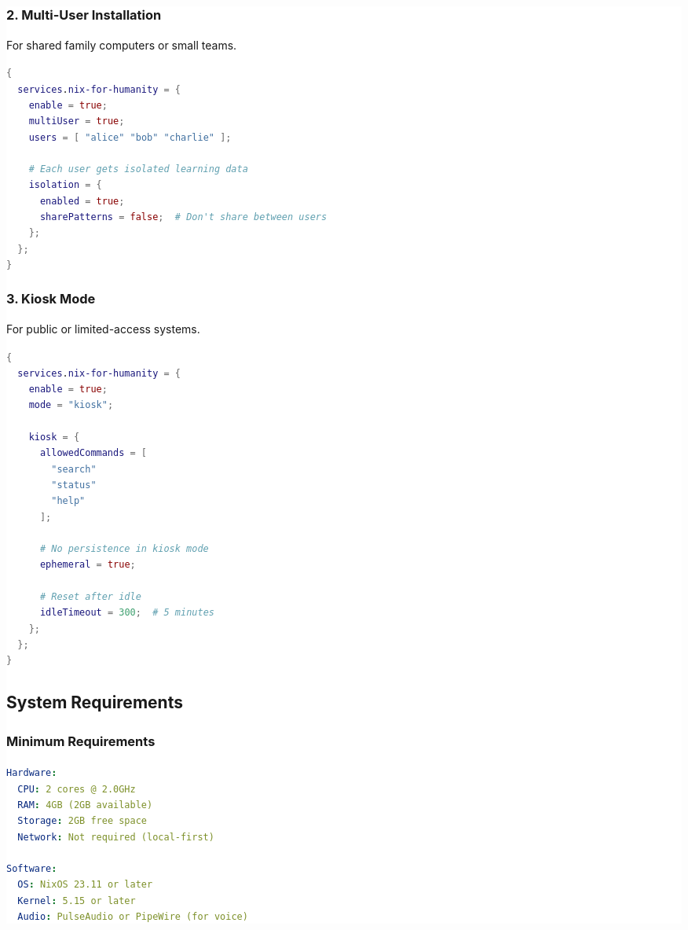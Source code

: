 ### 2. Multi-User Installation

For shared family computers or small teams.

```nix
{
  services.nix-for-humanity = {
    enable = true;
    multiUser = true;
    users = [ "alice" "bob" "charlie" ];
    
    # Each user gets isolated learning data
    isolation = {
      enabled = true;
      sharePatterns = false;  # Don't share between users
    };
  };
}
```

### 3. Kiosk Mode

For public or limited-access systems.

```nix
{
  services.nix-for-humanity = {
    enable = true;
    mode = "kiosk";
    
    kiosk = {
      allowedCommands = [
        "search"
        "status"
        "help"
      ];
      
      # No persistence in kiosk mode
      ephemeral = true;
      
      # Reset after idle
      idleTimeout = 300;  # 5 minutes
    };
  };
}
```

## System Requirements

### Minimum Requirements

```yaml
Hardware:
  CPU: 2 cores @ 2.0GHz
  RAM: 4GB (2GB available)
  Storage: 2GB free space
  Network: Not required (local-first)

Software:
  OS: NixOS 23.11 or later
  Kernel: 5.15 or later
  Audio: PulseAudio or PipeWire (for voice)
```

